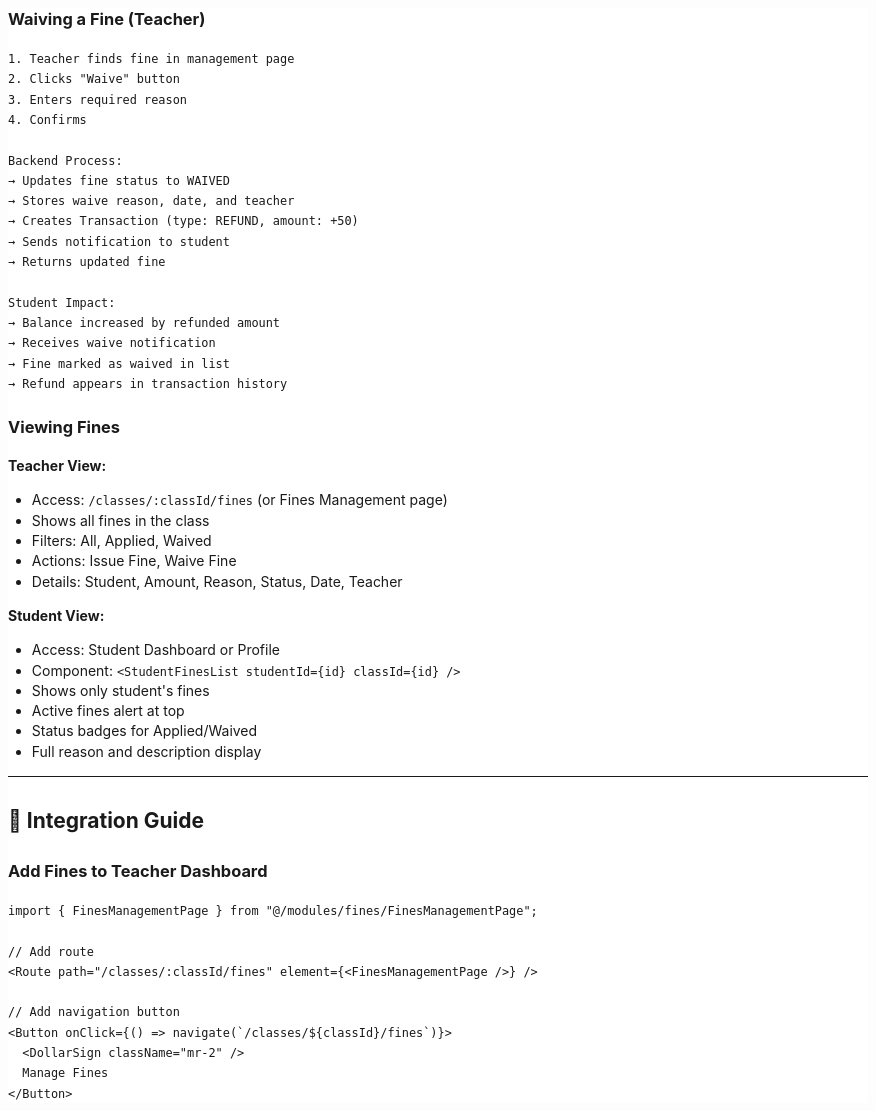 
### Waiving a Fine (Teacher)

```
1. Teacher finds fine in management page
2. Clicks "Waive" button
3. Enters required reason
4. Confirms

Backend Process:
→ Updates fine status to WAIVED
→ Stores waive reason, date, and teacher
→ Creates Transaction (type: REFUND, amount: +50)
→ Sends notification to student
→ Returns updated fine

Student Impact:
→ Balance increased by refunded amount
→ Receives waive notification
→ Fine marked as waived in list
→ Refund appears in transaction history
```

### Viewing Fines

**Teacher View:**
- Access: `/classes/:classId/fines` (or Fines Management page)
- Shows all fines in the class
- Filters: All, Applied, Waived
- Actions: Issue Fine, Waive Fine
- Details: Student, Amount, Reason, Status, Date, Teacher

**Student View:**
- Access: Student Dashboard or Profile
- Component: `<StudentFinesList studentId={id} classId={id} />`
- Shows only student's fines
- Active fines alert at top
- Status badges for Applied/Waived
- Full reason and description display

---

## 🔌 Integration Guide

### Add Fines to Teacher Dashboard

```tsx
import { FinesManagementPage } from "@/modules/fines/FinesManagementPage";

// Add route
<Route path="/classes/:classId/fines" element={<FinesManagementPage />} />

// Add navigation button
<Button onClick={() => navigate(`/classes/${classId}/fines`)}>
  <DollarSign className="mr-2" />
  Manage Fines
</Button>
```

